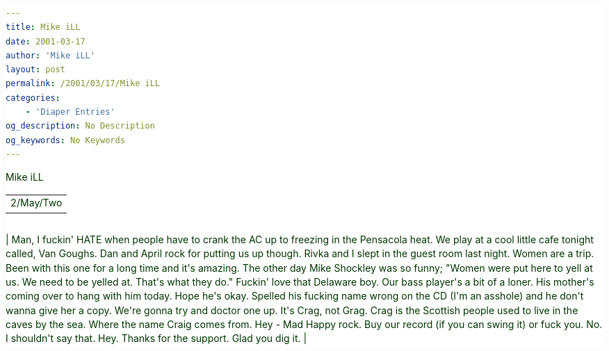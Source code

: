 ```yaml
---
title: Mike iLL
date: 2001-03-17
author: 'Mike iLL'
layout: post
permalink: /2001/03/17/Mike iLL
categories:
    - 'Diaper Entries'
og_description: No Description
og_keywords: No Keywords
---
```

<style>
body {
  background-color: #FFFFFF;
  color: #003300;
}
a {
  color: blue;
}
a:active {
  color: blue;
}
a:visited {
  color: blue;
}
</style>

   Mike iLL     



|  |
| --- |
| 2/May/Two  |

  
  



|  |
| --- |
| 
Man, I fuckin' HATE when people have to crank the AC up to freezing in the Pensacola heat. We play at a cool little cafe tonight called, Van Goughs.
Dan and April rock for putting us up though. Rivka and I slept in the guest room last night. Women are a trip. Been with this one for a long time and it's amazing.
The other day Mike Shockley was so funny; "Women were put here to yell at us. We need to be yelled at. That's what they do."
Fuckin' love that Delaware boy.
Our bass player's a bit of a loner. His mother's coming over to hang with him today. Hope he's okay. Spelled his fucking name wrong on the CD (I'm an asshole) and he don't wanna give her a copy. We're gonna try and doctor one up. It's Crag, not Grag. Crag is the Scottish people used to live in the caves by the sea. Where the name Craig comes from.
Hey - Mad Happy rock. Buy our record (if you can swing it) or fuck you. No. I shouldn't say that.
Hey. Thanks for the support. Glad you dig it.
 |
